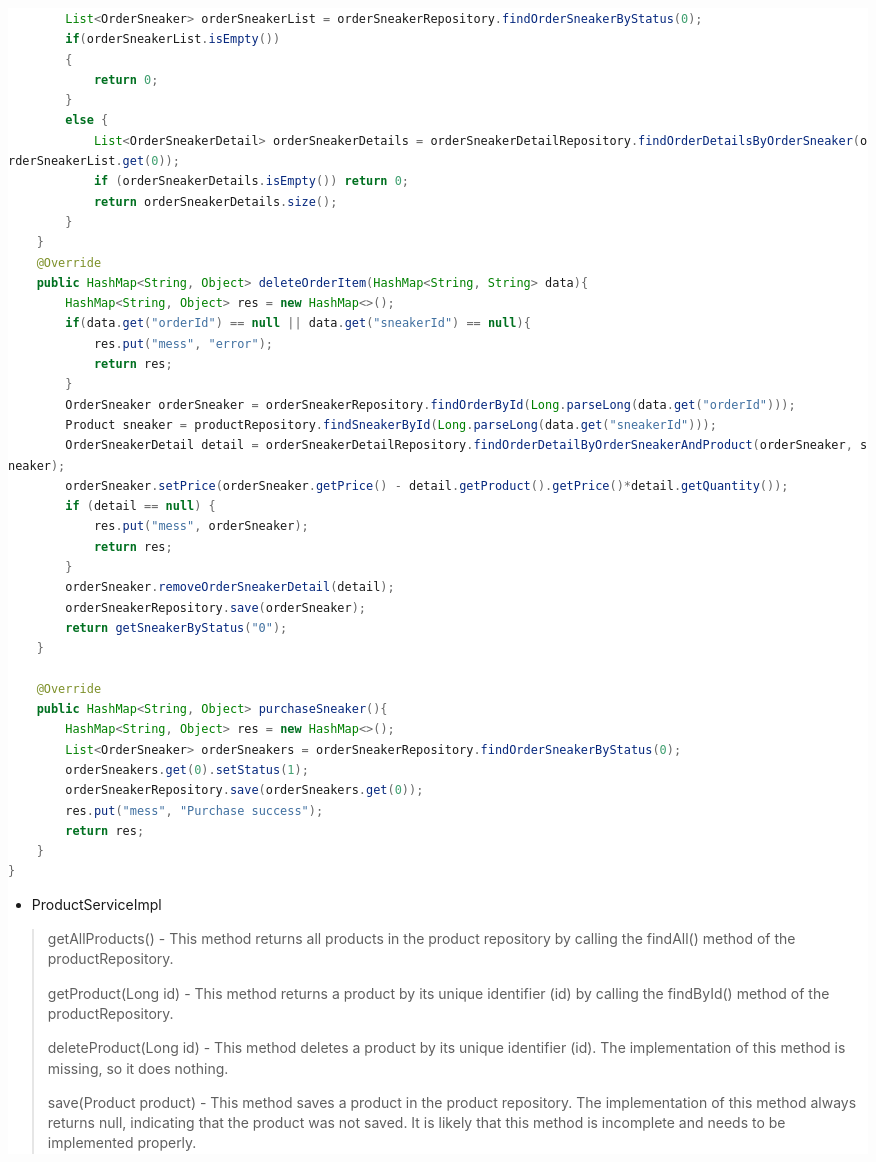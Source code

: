 ```java
        List<OrderSneaker> orderSneakerList = orderSneakerRepository.findOrderSneakerByStatus(0);
        if(orderSneakerList.isEmpty())
        {
            return 0;
        }
        else {
            List<OrderSneakerDetail> orderSneakerDetails = orderSneakerDetailRepository.findOrderDetailsByOrderSneaker(orderSneakerList.get(0));
            if (orderSneakerDetails.isEmpty()) return 0;
            return orderSneakerDetails.size();
        }
    }
    @Override
    public HashMap<String, Object> deleteOrderItem(HashMap<String, String> data){
        HashMap<String, Object> res = new HashMap<>();
        if(data.get("orderId") == null || data.get("sneakerId") == null){
            res.put("mess", "error");
            return res;
        }
        OrderSneaker orderSneaker = orderSneakerRepository.findOrderById(Long.parseLong(data.get("orderId")));
        Product sneaker = productRepository.findSneakerById(Long.parseLong(data.get("sneakerId")));
        OrderSneakerDetail detail = orderSneakerDetailRepository.findOrderDetailByOrderSneakerAndProduct(orderSneaker, sneaker);
        orderSneaker.setPrice(orderSneaker.getPrice() - detail.getProduct().getPrice()*detail.getQuantity());
        if (detail == null) {
            res.put("mess", orderSneaker);
            return res;
        }
        orderSneaker.removeOrderSneakerDetail(detail);
        orderSneakerRepository.save(orderSneaker);
        return getSneakerByStatus("0");
    }

    @Override
    public HashMap<String, Object> purchaseSneaker(){
        HashMap<String, Object> res = new HashMap<>();
        List<OrderSneaker> orderSneakers = orderSneakerRepository.findOrderSneakerByStatus(0);
        orderSneakers.get(0).setStatus(1);
        orderSneakerRepository.save(orderSneakers.get(0));
        res.put("mess", "Purchase success");
        return res;
    }
}
```
 - ProductServiceImpl

>getAllProducts() - This method returns all products in the product repository by calling the findAll() method of the productRepository.
>
>getProduct(Long id) - This method returns a product by its unique identifier (id) by calling the findById() method of the productRepository.
>
>deleteProduct(Long id) - This method deletes a product by its unique identifier (id). The implementation of this method is missing, so it does nothing.
>
>save(Product product) - This method saves a product in the product repository. The implementation of this method always returns null, indicating that the product was not saved. It is likely that this method is incomplete and needs to be implemented properly.
>